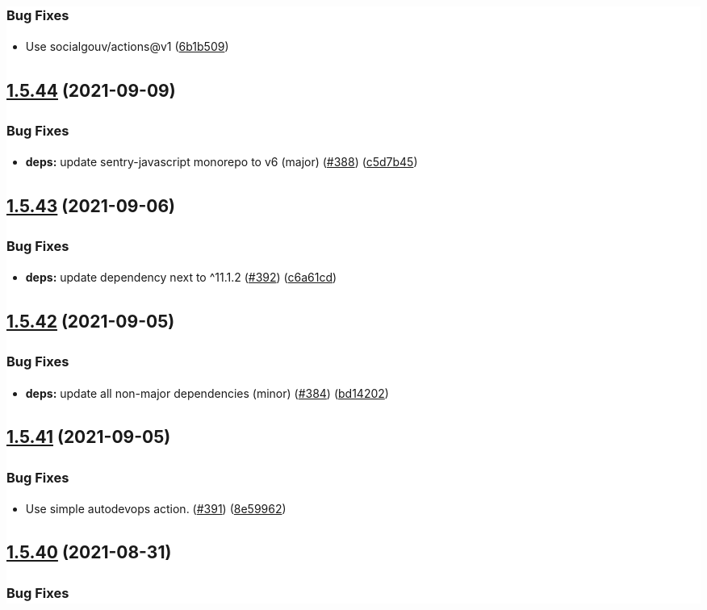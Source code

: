 
### Bug Fixes

* Use socialgouv/actions@v1 ([6b1b509](https://github.com/SocialGouv/standup/commit/6b1b509a9c3f6a6ebca9b1a8830435651dd41566))

## [1.5.44](https://github.com/SocialGouv/standup/compare/v1.5.43...v1.5.44) (2021-09-09)


### Bug Fixes

* **deps:** update sentry-javascript monorepo to v6 (major) ([#388](https://github.com/SocialGouv/standup/issues/388)) ([c5d7b45](https://github.com/SocialGouv/standup/commit/c5d7b45c69ddbaa517504d69634c3882d39b4cf2))

## [1.5.43](https://github.com/SocialGouv/standup/compare/v1.5.42...v1.5.43) (2021-09-06)


### Bug Fixes

* **deps:** update dependency next to ^11.1.2 ([#392](https://github.com/SocialGouv/standup/issues/392)) ([c6a61cd](https://github.com/SocialGouv/standup/commit/c6a61cd851512a8b7df8242915860cd435b58965))

## [1.5.42](https://github.com/SocialGouv/standup/compare/v1.5.41...v1.5.42) (2021-09-05)


### Bug Fixes

* **deps:** update all non-major dependencies (minor) ([#384](https://github.com/SocialGouv/standup/issues/384)) ([bd14202](https://github.com/SocialGouv/standup/commit/bd14202839b8baa49d27a20e0f1b557de68d61d1))

## [1.5.41](https://github.com/SocialGouv/standup/compare/v1.5.40...v1.5.41) (2021-09-05)


### Bug Fixes

* Use simple autodevops action. ([#391](https://github.com/SocialGouv/standup/issues/391)) ([8e59962](https://github.com/SocialGouv/standup/commit/8e599623fcf49ae3619f9418e8bf7537897e0673))

## [1.5.40](https://github.com/SocialGouv/standup/compare/v1.5.39...v1.5.40) (2021-08-31)


### Bug Fixes
